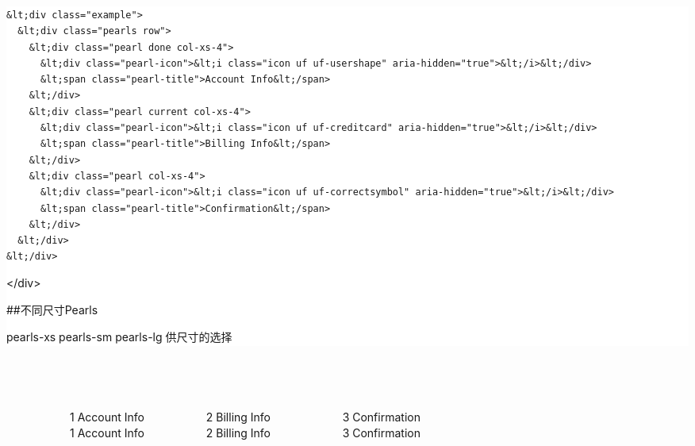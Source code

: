     &lt;div class="example">
      &lt;div class="pearls row">
        &lt;div class="pearl done col-xs-4">
          &lt;div class="pearl-icon">&lt;i class="icon uf uf-usershape" aria-hidden="true">&lt;/i>&lt;/div>
          &lt;span class="pearl-title">Account Info&lt;/span>
        &lt;/div>
        &lt;div class="pearl current col-xs-4">
          &lt;div class="pearl-icon">&lt;i class="icon uf uf-creditcard" aria-hidden="true">&lt;/i>&lt;/div>
          &lt;span class="pearl-title">Billing Info&lt;/span>
        &lt;/div>
        &lt;div class="pearl col-xs-4">
          &lt;div class="pearl-icon">&lt;i class="icon uf uf-correctsymbol" aria-hidden="true">&lt;/i>&lt;/div>
          &lt;span class="pearl-title">Confirmation&lt;/span>
        &lt;/div>
      &lt;/div>
    &lt;/div>
&lt;/div></code></pre>
</div>

##不同尺寸Pearls

pearls-xs pearls-sm pearls-lg 供尺寸的选择
<div class="example-content ex-hide"><style>.content{
    padding: 10px;
}
.example{
    width: 60%;
    margin: 80px;
}
.col-xs-4{
    width: 33.3%;
    float: left;
}
</style></div>
<div class="example-content"><div class="example">
    <div class="pearls pearls-xs row">
        <div class="pearl done col-xs-4">
          <span class="pearl-number">1</span>
          <span class="pearl-title">Account Info</span>
        </div>
        <div class="pearl current col-xs-4">
          <span class="pearl-number">2</span>
          <span class="pearl-title">Billing Info</span>
        </div>
        <div class="pearl col-xs-4">
          <span class="pearl-number">3</span>
          <span class="pearl-title">Confirmation</span>
        </div>
    </div>
</div>
<div class="example">
    <div class="pearls pearls-sm row">
        <div class="pearl done col-xs-4">
          <span class="pearl-number">1</span>
          <span class="pearl-title">Account Info</span>
        </div>
        <div class="pearl current col-xs-4">
          <span class="pearl-number">2</span>
          <span class="pearl-title">Billing Info</span>
        </div>
        <div class="pearl col-xs-4">
          <span class="pearl-number">3</span>
          <span class="pearl-title">Confirmation</span>